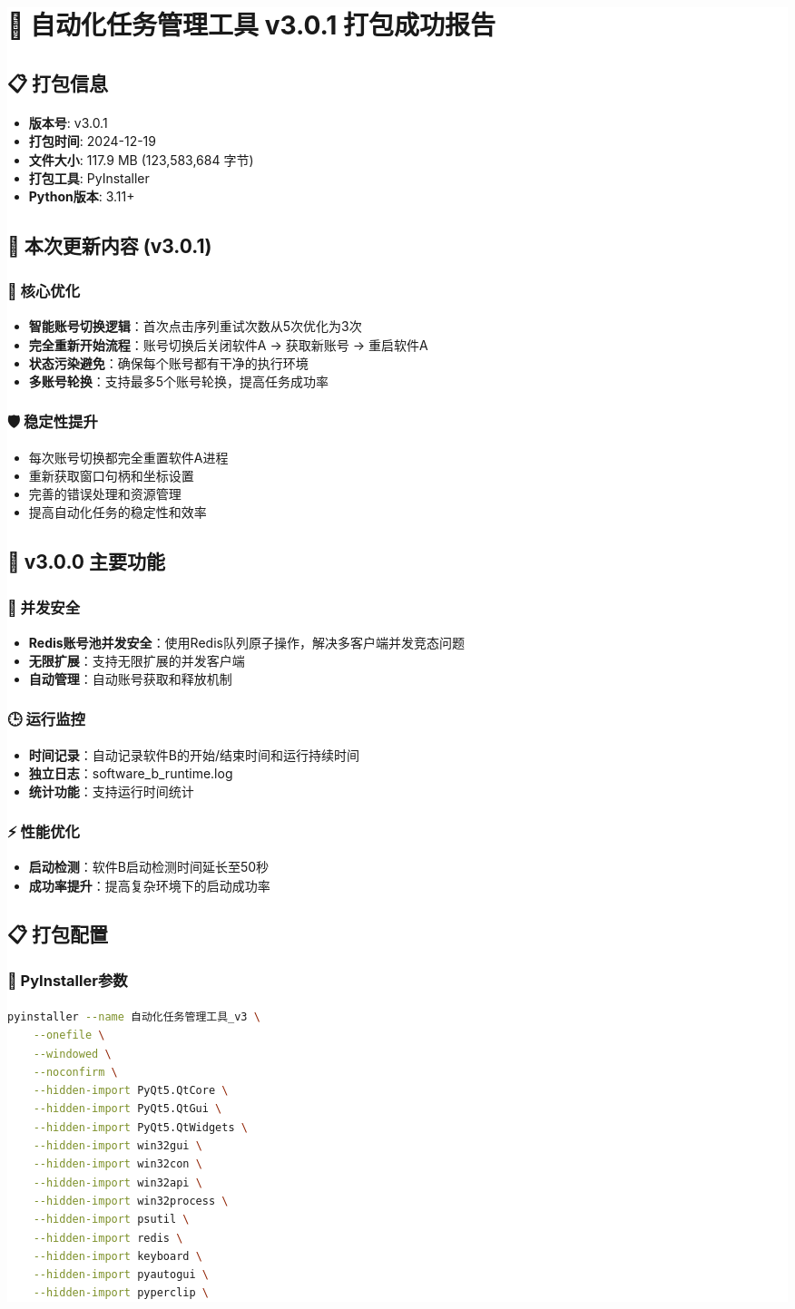 # 🎉 自动化任务管理工具 v3.0.1 打包成功报告

## 📋 打包信息

- **版本号**: v3.0.1
- **打包时间**: 2024-12-19
- **文件大小**: 117.9 MB (123,583,684 字节)
- **打包工具**: PyInstaller
- **Python版本**: 3.11+

## 🎯 本次更新内容 (v3.0.1)
### 🔄 核心优化
- **智能账号切换逻辑**：首次点击序列重试次数从5次优化为3次
- **完全重新开始流程**：账号切换后关闭软件A → 获取新账号 → 重启软件A
- **状态污染避免**：确保每个账号都有干净的执行环境
- **多账号轮换**：支持最多5个账号轮换，提高任务成功率

### 🛡️ 稳定性提升
- 每次账号切换都完全重置软件A进程
- 重新获取窗口句柄和坐标设置
- 完善的错误处理和资源管理
- 提高自动化任务的稳定性和效率

## 🎯 v3.0.0 主要功能
### 🔐 并发安全
- **Redis账号池并发安全**：使用Redis队列原子操作，解决多客户端并发竞态问题
- **无限扩展**：支持无限扩展的并发客户端
- **自动管理**：自动账号获取和释放机制

### 🕒 运行监控
- **时间记录**：自动记录软件B的开始/结束时间和运行持续时间
- **独立日志**：software_b_runtime.log
- **统计功能**：支持运行时间统计

### ⚡ 性能优化
- **启动检测**：软件B启动检测时间延长至50秒
- **成功率提升**：提高复杂环境下的启动成功率

## 📋 打包配置
### 🔧 PyInstaller参数
```bash
pyinstaller --name 自动化任务管理工具_v3 \
    --onefile \
    --windowed \
    --noconfirm \
    --hidden-import PyQt5.QtCore \
    --hidden-import PyQt5.QtGui \
    --hidden-import PyQt5.QtWidgets \
    --hidden-import win32gui \
    --hidden-import win32con \
    --hidden-import win32api \
    --hidden-import win32process \
    --hidden-import psutil \
    --hidden-import redis \
    --hidden-import keyboard \
    --hidden-import pyautogui \
    --hidden-import pyperclip \
```